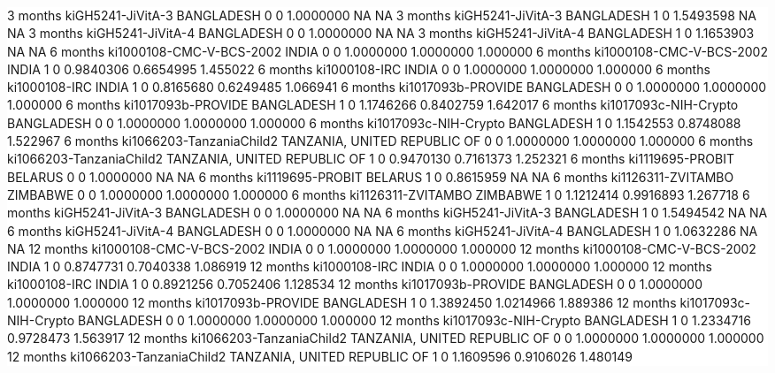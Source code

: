 3 months    kiGH5241-JiVitA-3          BANGLADESH                     0                    0                 1.0000000          NA         NA
3 months    kiGH5241-JiVitA-3          BANGLADESH                     1                    0                 1.5493598          NA         NA
3 months    kiGH5241-JiVitA-4          BANGLADESH                     0                    0                 1.0000000          NA         NA
3 months    kiGH5241-JiVitA-4          BANGLADESH                     1                    0                 1.1653903          NA         NA
6 months    ki1000108-CMC-V-BCS-2002   INDIA                          0                    0                 1.0000000   1.0000000   1.000000
6 months    ki1000108-CMC-V-BCS-2002   INDIA                          1                    0                 0.9840306   0.6654995   1.455022
6 months    ki1000108-IRC              INDIA                          0                    0                 1.0000000   1.0000000   1.000000
6 months    ki1000108-IRC              INDIA                          1                    0                 0.8165680   0.6249485   1.066941
6 months    ki1017093b-PROVIDE         BANGLADESH                     0                    0                 1.0000000   1.0000000   1.000000
6 months    ki1017093b-PROVIDE         BANGLADESH                     1                    0                 1.1746266   0.8402759   1.642017
6 months    ki1017093c-NIH-Crypto      BANGLADESH                     0                    0                 1.0000000   1.0000000   1.000000
6 months    ki1017093c-NIH-Crypto      BANGLADESH                     1                    0                 1.1542553   0.8748088   1.522967
6 months    ki1066203-TanzaniaChild2   TANZANIA, UNITED REPUBLIC OF   0                    0                 1.0000000   1.0000000   1.000000
6 months    ki1066203-TanzaniaChild2   TANZANIA, UNITED REPUBLIC OF   1                    0                 0.9470130   0.7161373   1.252321
6 months    ki1119695-PROBIT           BELARUS                        0                    0                 1.0000000          NA         NA
6 months    ki1119695-PROBIT           BELARUS                        1                    0                 0.8615959          NA         NA
6 months    ki1126311-ZVITAMBO         ZIMBABWE                       0                    0                 1.0000000   1.0000000   1.000000
6 months    ki1126311-ZVITAMBO         ZIMBABWE                       1                    0                 1.1212414   0.9916893   1.267718
6 months    kiGH5241-JiVitA-3          BANGLADESH                     0                    0                 1.0000000          NA         NA
6 months    kiGH5241-JiVitA-3          BANGLADESH                     1                    0                 1.5494542          NA         NA
6 months    kiGH5241-JiVitA-4          BANGLADESH                     0                    0                 1.0000000          NA         NA
6 months    kiGH5241-JiVitA-4          BANGLADESH                     1                    0                 1.0632286          NA         NA
12 months   ki1000108-CMC-V-BCS-2002   INDIA                          0                    0                 1.0000000   1.0000000   1.000000
12 months   ki1000108-CMC-V-BCS-2002   INDIA                          1                    0                 0.8747731   0.7040338   1.086919
12 months   ki1000108-IRC              INDIA                          0                    0                 1.0000000   1.0000000   1.000000
12 months   ki1000108-IRC              INDIA                          1                    0                 0.8921256   0.7052406   1.128534
12 months   ki1017093b-PROVIDE         BANGLADESH                     0                    0                 1.0000000   1.0000000   1.000000
12 months   ki1017093b-PROVIDE         BANGLADESH                     1                    0                 1.3892450   1.0214966   1.889386
12 months   ki1017093c-NIH-Crypto      BANGLADESH                     0                    0                 1.0000000   1.0000000   1.000000
12 months   ki1017093c-NIH-Crypto      BANGLADESH                     1                    0                 1.2334716   0.9728473   1.563917
12 months   ki1066203-TanzaniaChild2   TANZANIA, UNITED REPUBLIC OF   0                    0                 1.0000000   1.0000000   1.000000
12 months   ki1066203-TanzaniaChild2   TANZANIA, UNITED REPUBLIC OF   1                    0                 1.1609596   0.9106026   1.480149